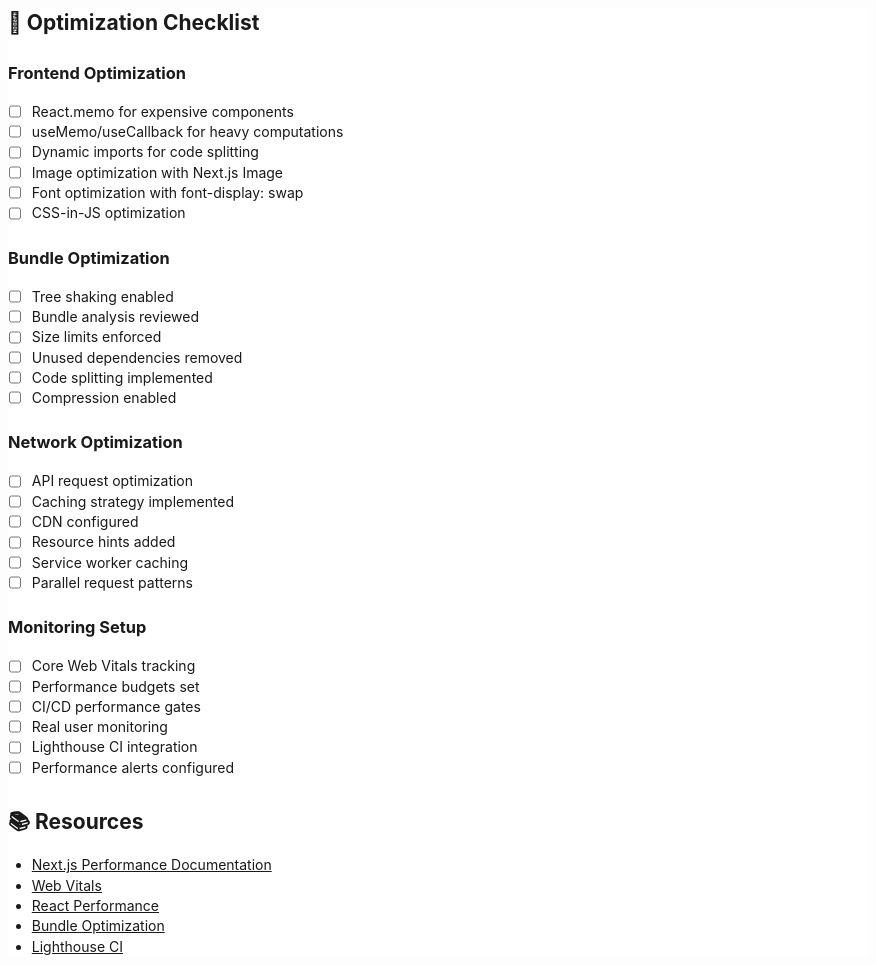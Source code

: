 ## 🎯 Optimization Checklist

### Frontend Optimization

- [ ] React.memo for expensive components
- [ ] useMemo/useCallback for heavy computations
- [ ] Dynamic imports for code splitting
- [ ] Image optimization with Next.js Image
- [ ] Font optimization with font-display: swap
- [ ] CSS-in-JS optimization

### Bundle Optimization

- [ ] Tree shaking enabled
- [ ] Bundle analysis reviewed
- [ ] Size limits enforced
- [ ] Unused dependencies removed
- [ ] Code splitting implemented
- [ ] Compression enabled

### Network Optimization

- [ ] API request optimization
- [ ] Caching strategy implemented
- [ ] CDN configured
- [ ] Resource hints added
- [ ] Service worker caching
- [ ] Parallel request patterns

### Monitoring Setup

- [ ] Core Web Vitals tracking
- [ ] Performance budgets set
- [ ] CI/CD performance gates
- [ ] Real user monitoring
- [ ] Lighthouse CI integration
- [ ] Performance alerts configured

## 📚 Resources

- [Next.js Performance Documentation](https://nextjs.org/docs/advanced-features/measuring-performance)
- [Web Vitals](https://web.dev/vitals/)
- [React Performance](https://react.dev/learn/render-and-commit)
- [Bundle Optimization](https://webpack.js.org/guides/code-splitting/)
- [Lighthouse CI](https://github.com/GoogleChrome/lighthouse-ci)

